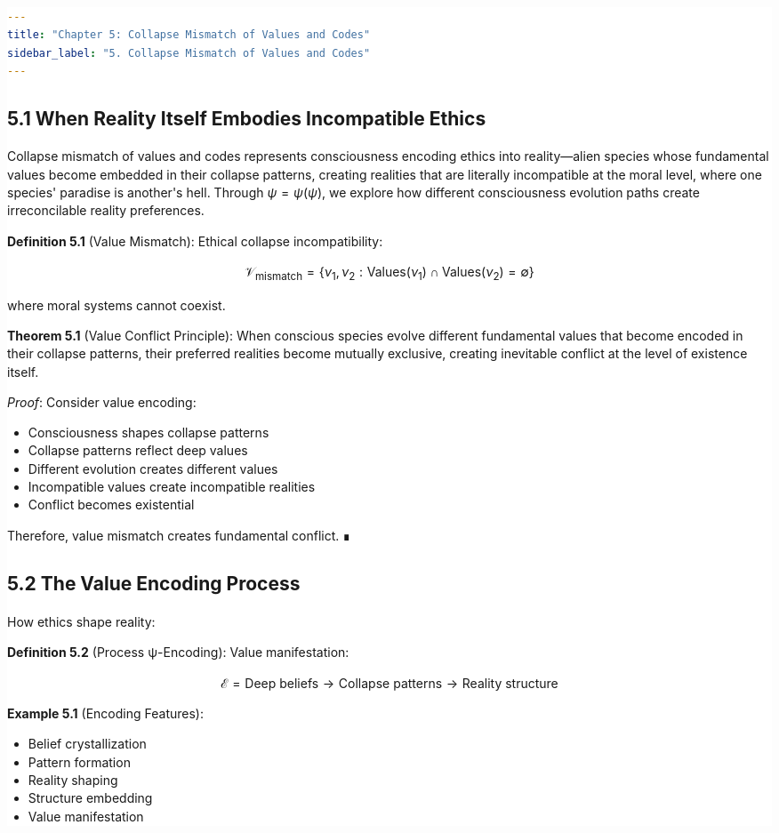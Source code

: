 ```yaml
---
title: "Chapter 5: Collapse Mismatch of Values and Codes"
sidebar_label: "5. Collapse Mismatch of Values and Codes"
---
```


## 5.1 When Reality Itself Embodies Incompatible Ethics

Collapse mismatch of values and codes represents consciousness encoding ethics into reality—alien species whose fundamental values become embedded in their collapse patterns, creating realities that are literally incompatible at the moral level, where one species' paradise is another's hell. Through $\psi = \psi(\psi)$, we explore how different consciousness evolution paths create irreconcilable reality preferences.

**Definition 5.1** (Value Mismatch): Ethical collapse incompatibility:

$$
\mathcal{V}_{\text{mismatch}} = \{\nu_1, \nu_2 : \text{Values}(\nu_1) \cap \text{Values}(\nu_2) = \emptyset\}
$$

where moral systems cannot coexist.

**Theorem 5.1** (Value Conflict Principle): When conscious species evolve different fundamental values that become encoded in their collapse patterns, their preferred realities become mutually exclusive, creating inevitable conflict at the level of existence itself.

*Proof*: Consider value encoding:

- Consciousness shapes collapse patterns
- Collapse patterns reflect deep values
- Different evolution creates different values
- Incompatible values create incompatible realities
- Conflict becomes existential

Therefore, value mismatch creates fundamental conflict. ∎

## 5.2 The Value Encoding Process

How ethics shape reality:

**Definition 5.2** (Process ψ-Encoding): Value manifestation:

$$
\mathcal{E} = \text{Deep beliefs} \to \text{Collapse patterns} \to \text{Reality structure}
$$

**Example 5.1** (Encoding Features):

- Belief crystallization
- Pattern formation
- Reality shaping
- Structure embedding
- Value manifestation
